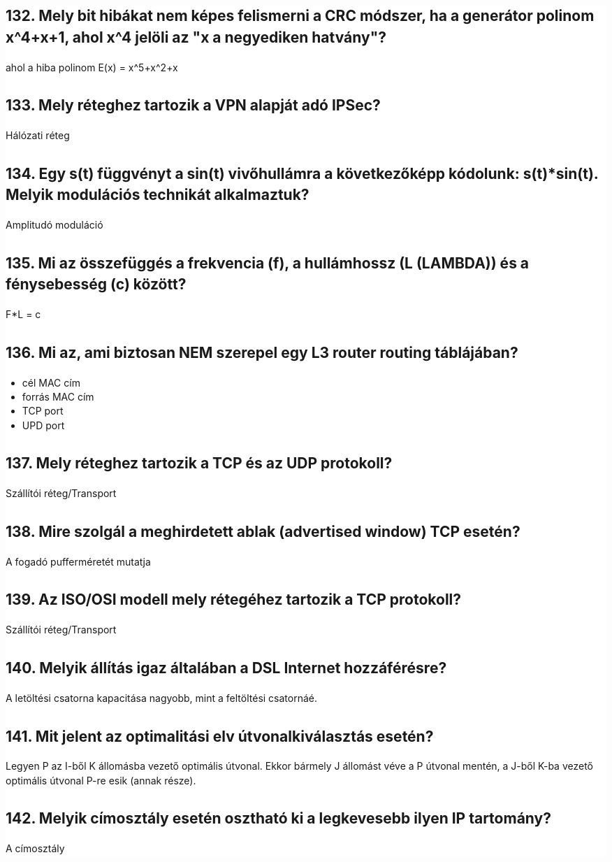 ## 132. Mely bit hibákat nem képes felismerni a CRC módszer, ha a generátor polinom x^4+x+1, ahol x^4 jelöli az "x a negyediken hatvány"?
ahol a hiba polinom E(x) = x^5+x^2+x

## 133. Mely réteghez tartozik a VPN alapját adó IPSec?
Hálózati réteg

## 134. Egy s(t) függvényt a sin(t) vivőhullámra a következőképp kódolunk: s(t)*sin(t). Melyik modulációs technikát alkalmaztuk?
Amplitudó moduláció

## 135. Mi az összefüggés a frekvencia (f), a hullámhossz (L (LAMBDA)) és a fénysebesség (c) között?
F*L = c

## 136. Mi az, ami biztosan NEM szerepel egy L3 router routing táblájában?
- cél MAC cím
- forrás MAC cím
- TCP port
- UPD port

## 137. Mely réteghez tartozik a TCP és az UDP protokoll?
Szállítói réteg/Transport

## 138. Mire szolgál a meghirdetett ablak (advertised window) TCP esetén?
A fogadó pufferméretét mutatja

## 139. Az ISO/OSI modell mely rétegéhez tartozik a TCP protokoll?
Szállítói réteg/Transport

## 140. Melyik állítás igaz általában a DSL Internet hozzáférésre?
A letöltési csatorna kapacitása nagyobb, mint a feltöltési csatornáé.

## 141. Mit jelent az optimalitási elv útvonalkiválasztás esetén?
Legyen P az I-ből K állomásba vezető optimális útvonal. Ekkor bármely J állomást véve a P útvonal mentén, a J-ből K-ba vezető optimális útvonal P-re esik (annak része).

## 142. Melyik címosztály esetén osztható ki a legkevesebb ilyen IP tartomány?
A címosztály
